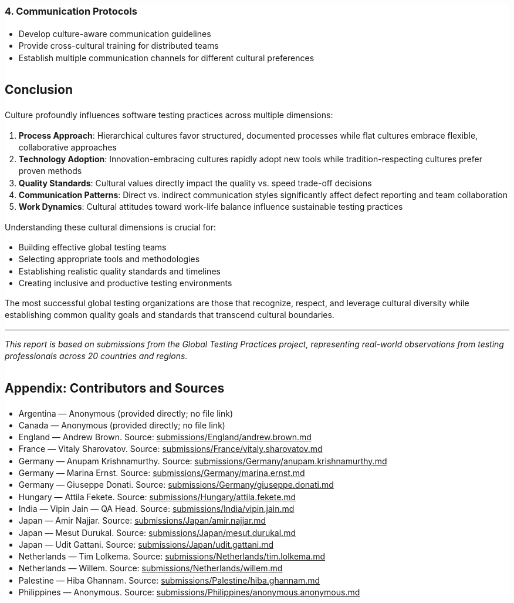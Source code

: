 ### 4. Communication Protocols
- Develop culture-aware communication guidelines
- Provide cross-cultural training for distributed teams
- Establish multiple communication channels for different cultural preferences

## Conclusion

Culture profoundly influences software testing practices across multiple dimensions:

1. **Process Approach**: Hierarchical cultures favor structured, documented processes while flat cultures embrace flexible, collaborative approaches
2. **Technology Adoption**: Innovation-embracing cultures rapidly adopt new tools while tradition-respecting cultures prefer proven methods
3. **Quality Standards**: Cultural values directly impact the quality vs. speed trade-off decisions
4. **Communication Patterns**: Direct vs. indirect communication styles significantly affect defect reporting and team collaboration
5. **Work Dynamics**: Cultural attitudes toward work-life balance influence sustainable testing practices

Understanding these cultural dimensions is crucial for:
- Building effective global testing teams
- Selecting appropriate tools and methodologies
- Establishing realistic quality standards and timelines
- Creating inclusive and productive testing environments

The most successful global testing organizations are those that recognize, respect, and leverage cultural diversity while establishing common quality goals and standards that transcend cultural boundaries.

---

*This report is based on submissions from the Global Testing Practices project, representing real-world observations from testing professionals across 20 countries and regions.*

## Appendix: Contributors and Sources
- Argentina — Anonymous (provided directly; no file link)
- Canada — Anonymous (provided directly; no file link)
- England — Andrew Brown. Source: [submissions/England/andrew.brown.md](submissions/England/andrew.brown.md)
- France — Vitaly Sharovatov. Source: [submissions/France/vitaly.sharovatov.md](submissions/France/vitaly.sharovatov.md)
- Germany — Anupam Krishnamurthy. Source: [submissions/Germany/anupam.krishnamurthy.md](submissions/Germany/anupam.krishnamurthy.md)
- Germany — Marina Ernst. Source: [submissions/Germany/marina.ernst.md](submissions/Germany/marina.ernst.md)
- Germany — Giuseppe Donati. Source: [submissions/Germany/giuseppe.donati.md](submissions/Germany/giuseppe.donati.md)
- Hungary — Attila Fekete. Source: [submissions/Hungary/attila.fekete.md](submissions/Hungary/attila.fekete.md)
- India — Vipin Jain — QA Head. Source: [submissions/India/vipin.jain.md](submissions/India/vipin.jain.md)
- Japan — Amir Najjar. Source: [submissions/Japan/amir.najjar.md](submissions/Japan/amir.najjar.md)
- Japan — Mesut Durukal. Source: [submissions/Japan/mesut.durukal.md](submissions/Japan/mesut.durukal.md)
- Japan — Udit Gattani. Source: [submissions/Japan/udit.gattani.md](submissions/Japan/udit.gattani.md)
- Netherlands — Tim Lolkema. Source: [submissions/Netherlands/tim.lolkema.md](submissions/Netherlands/tim.lolkema.md)
- Netherlands — Willem. Source: [submissions/Netherlands/willem.md](submissions/Netherlands/willem.md)
- Palestine — Hiba Ghannam. Source: [submissions/Palestine/hiba.ghannam.md](submissions/Palestine/hiba.ghannam.md)
- Philippines — Anonymous. Source: [submissions/Philippines/anonymous.anonymous.md](submissions/Philippines/anonymous.anonymous.md)